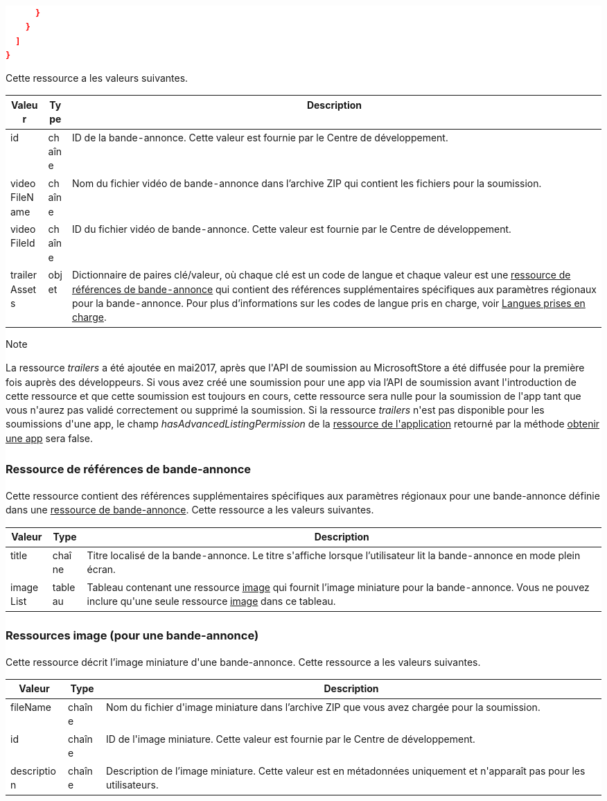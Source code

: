 ```json
      }
    }
  ]
}
```

Cette ressource a les valeurs suivantes.

| Valeur           | Type    | Description        |
|-----------------|---------|------|
|  id               |    chaîne     |   ID de la bande-annonce. Cette valeur est fournie par le Centre de développement.   |
|  videoFileName               |    chaîne     |    Nom du fichier vidéo de bande-annonce dans l’archive ZIP qui contient les fichiers pour la soumission.    |     
|  videoFileId               |   chaîne      |  ID du fichier vidéo de bande-annonce. Cette valeur est fournie par le Centre de développement.   |     
|  trailerAssets               |   objet      |  Dictionnaire de paires clé/valeur, où chaque clé est un code de langue et chaque valeur est une [ressource de références de bande-annonce](#trailer-assets-object) qui contient des références supplémentaires spécifiques aux paramètres régionaux pour la bande-annonce. Pour plus d’informations sur les codes de langue pris en charge, voir [Langues prises en charge](https://msdn.microsoft.com/windows/uwp/publish/supported-languages).    |     

> [!NOTE]
> La ressource *trailers* a été ajoutée en mai2017, après que l'API de soumission au MicrosoftStore a été diffusée pour la première fois auprès des développeurs. Si vous avez créé une soumission pour une app via l’API de soumission avant l'introduction de cette ressource et que cette soumission est toujours en cours, cette ressource sera nulle pour la soumission de l'app tant que vous n'aurez pas validé correctement ou supprimé la soumission. Si la ressource *trailers* n'est pas disponible pour les soumissions d'une app, le champ *hasAdvancedListingPermission* de la [ressource de l'application](get-app-data.md#application_object) retourné par la méthode [obtenir une app](get-an-app.md) sera false.

<span id="trailer-assets-object" />

### <a name="trailer-assets-resource"></a>Ressource de références de bande-annonce

Cette ressource contient des références supplémentaires spécifiques aux paramètres régionaux pour une bande-annonce définie dans une [ressource de bande-annonce](#trailer-object). Cette ressource a les valeurs suivantes.

| Valeur           | Type    | Description        |
|-----------------|---------|------|
| title   |   chaîne      |  Titre localisé de la bande-annonce. Le titre s'affiche lorsque l’utilisateur lit la bande-annonce en mode plein écran.     |  
| imageList    | tableau    |   Tableau contenant une ressource [image](#image-for-trailer-object) qui fournit l’image miniature pour la bande-annonce. Vous ne pouvez inclure qu'une seule ressource [image](#image-for-trailer-object) dans ce tableau.  |   


<span id="image-for-trailer-object" />

### <a name="image-resource-for-a-trailer"></a>Ressources image (pour une bande-annonce)

Cette ressource décrit l’image miniature d'une bande-annonce. Cette ressource a les valeurs suivantes.

| Valeur           | Type    | Description           |
|-----------------|---------|------|
|  fileName               |    chaîne     |   Nom du fichier d'image miniature dans l’archive ZIP que vous avez chargée pour la soumission.    |     
|  id  |  chaîne  | ID de l'image miniature. Cette valeur est fournie par le Centre de développement.  |
|  description  |  chaîne  | Description de l’image miniature. Cette valeur est en métadonnées uniquement et n'apparaît pas pour les utilisateurs.   |

